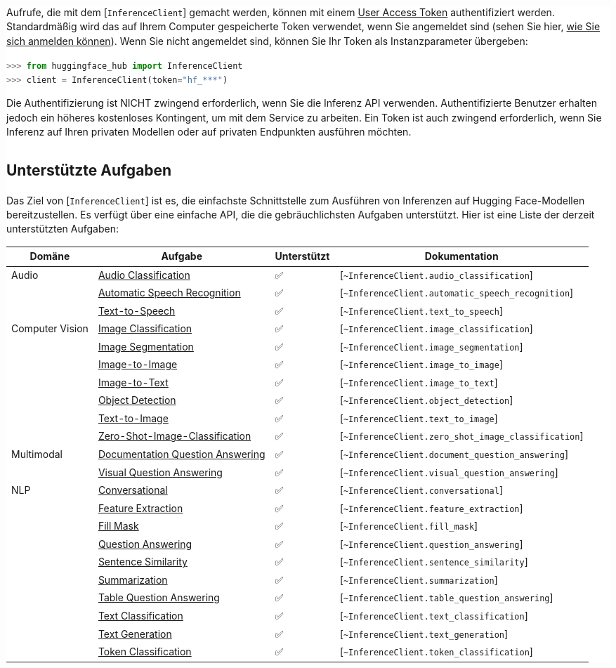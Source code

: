 Aufrufe, die mit dem [`InferenceClient`] gemacht werden, können mit einem [User Access Token](https://mirror-hf.co/docs/hub/security-tokens) authentifiziert werden. Standardmäßig wird das auf Ihrem Computer gespeicherte Token verwendet, wenn Sie angemeldet sind (sehen Sie hier, [wie Sie sich anmelden können](https://mirror-hf.co/docs/huggingface_hub/quick-start#login)). Wenn Sie nicht angemeldet sind, können Sie Ihr Token als Instanzparameter übergeben:

```python
>>> from huggingface_hub import InferenceClient
>>> client = InferenceClient(token="hf_***")
```

<Tip>

Die Authentifizierung ist NICHT zwingend erforderlich, wenn Sie die Inferenz API verwenden. Authentifizierte Benutzer erhalten jedoch ein höheres kostenloses Kontingent, um mit dem Service zu arbeiten. Ein Token ist auch zwingend erforderlich, wenn Sie Inferenz auf Ihren privaten Modellen oder auf privaten Endpunkten ausführen möchten.

</Tip>

## Unterstützte Aufgaben

Das Ziel von [`InferenceClient`] ist es, die einfachste Schnittstelle zum Ausführen von Inferenzen auf Hugging Face-Modellen bereitzustellen. Es verfügt über eine einfache API, die die gebräuchlichsten Aufgaben unterstützt. Hier ist eine Liste der derzeit unterstützten Aufgaben:

| Domäne | Aufgabe                           | Unterstützt   | Dokumentation                             |
|--------|--------------------------------|--------------|------------------------------------|
| Audio | [Audio Classification](https://mirror-hf.co/tasks/audio-classification)           | ✅ | [`~InferenceClient.audio_classification`] |
| | [Automatic Speech Recognition](https://mirror-hf.co/tasks/automatic-speech-recognition)   | ✅ | [`~InferenceClient.automatic_speech_recognition`] |
| | [Text-to-Speech](https://mirror-hf.co/tasks/text-to-speech)                 | ✅ | [`~InferenceClient.text_to_speech`] |
| Computer Vision | [Image Classification](https://mirror-hf.co/tasks/image-classification)           | ✅ | [`~InferenceClient.image_classification`] |
| | [Image Segmentation](https://mirror-hf.co/tasks/image-segmentation)             | ✅ | [`~InferenceClient.image_segmentation`] |
| | [Image-to-Image](https://mirror-hf.co/tasks/image-to-image)                 | ✅ | [`~InferenceClient.image_to_image`] |
| | [Image-to-Text](https://mirror-hf.co/tasks/image-to-text)                  | ✅ | [`~InferenceClient.image_to_text`] |
| | [Object Detection](https://mirror-hf.co/tasks/object-detection)            | ✅ | [`~InferenceClient.object_detection`] |
| | [Text-to-Image](https://mirror-hf.co/tasks/text-to-image)                  | ✅ | [`~InferenceClient.text_to_image`] |
| | [Zero-Shot-Image-Classification](https://mirror-hf.co/tasks/zero-shot-image-classification)                  | ✅ | [`~InferenceClient.zero_shot_image_classification`] |
| Multimodal | [Documentation Question Answering](https://mirror-hf.co/tasks/document-question-answering) | ✅ | [`~InferenceClient.document_question_answering`] |
| | [Visual Question Answering](https://mirror-hf.co/tasks/visual-question-answering)      | ✅ | [`~InferenceClient.visual_question_answering`] |
| NLP | [Conversational](https://mirror-hf.co/tasks/conversational)                 | ✅ | [`~InferenceClient.conversational`] |
| | [Feature Extraction](https://mirror-hf.co/tasks/feature-extraction)             | ✅ | [`~InferenceClient.feature_extraction`] |
| | [Fill Mask](https://mirror-hf.co/tasks/fill-mask)                      | ✅ | [`~InferenceClient.fill_mask`] |
| | [Question Answering](https://mirror-hf.co/tasks/question-answering)             | ✅ | [`~InferenceClient.question_answering`] |
| | [Sentence Similarity](https://mirror-hf.co/tasks/sentence-similarity) | ✅ | [`~InferenceClient.sentence_similarity`] |
| | [Summarization](https://mirror-hf.co/tasks/summarization)                  | ✅ | [`~InferenceClient.summarization`] |
| | [Table Question Answering](https://mirror-hf.co/tasks/table-question-answering)       | ✅ | [`~InferenceClient.table_question_answering`] |
| | [Text Classification](https://mirror-hf.co/tasks/text-classification)            | ✅ | [`~InferenceClient.text_classification`] |
| | [Text Generation](https://mirror-hf.co/tasks/text-generation)   | ✅ | [`~InferenceClient.text_generation`] |
| | [Token Classification](https://mirror-hf.co/tasks/token-classification)           | ✅ | [`~InferenceClient.token_classification`] |